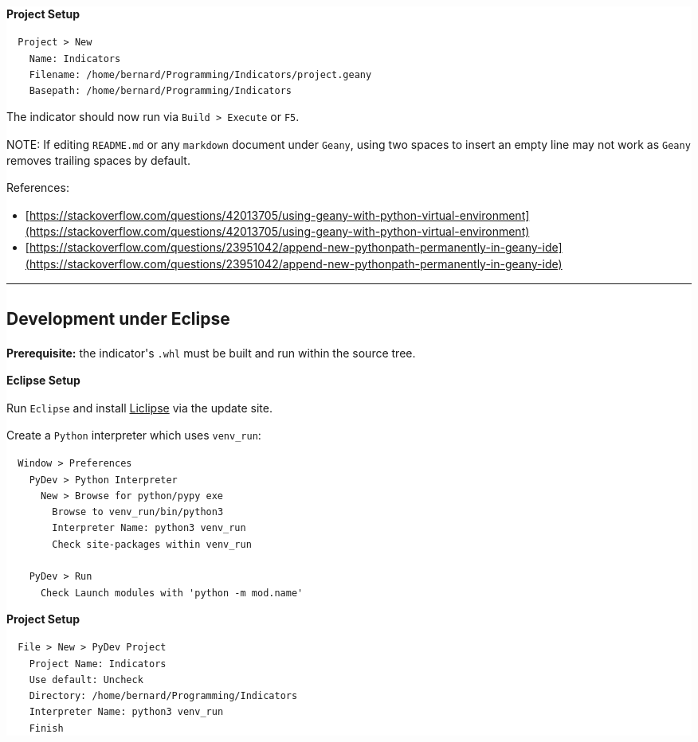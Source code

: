 **Project Setup**

```
  Project > New
    Name: Indicators
    Filename: /home/bernard/Programming/Indicators/project.geany
    Basepath: /home/bernard/Programming/Indicators
```

The indicator should now run via `Build > Execute` or `F5`.

NOTE: If editing `README.md` or any `markdown` document under `Geany`, using
two spaces to insert an empty line may not work as `Geany` removes trailing
spaces by default.

References:

- [https://stackoverflow.com/questions/42013705/using-geany-with-python-virtual-environment](https://stackoverflow.com/questions/42013705/using-geany-with-python-virtual-environment)
- [https://stackoverflow.com/questions/23951042/append-new-pythonpath-permanently-in-geany-ide](https://stackoverflow.com/questions/23951042/append-new-pythonpath-permanently-in-geany-ide)

---

## Development under Eclipse

**Prerequisite:** the indicator's `.whl` must be built and run within the
source tree.

**Eclipse Setup**

Run `Eclipse` and install [Liclipse](https://www.liclipse.com/) via the update
site.

Create a `Python` interpreter which uses `venv_run`:

```
  Window > Preferences
    PyDev > Python Interpreter
      New > Browse for python/pypy exe
        Browse to venv_run/bin/python3
        Interpreter Name: python3 venv_run
        Check site-packages within venv_run

    PyDev > Run
      Check Launch modules with 'python -m mod.name'
```

**Project Setup**

```
  File > New > PyDev Project
    Project Name: Indicators
    Use default: Uncheck
    Directory: /home/bernard/Programming/Indicators
    Interpreter Name: python3 venv_run
    Finish
```
